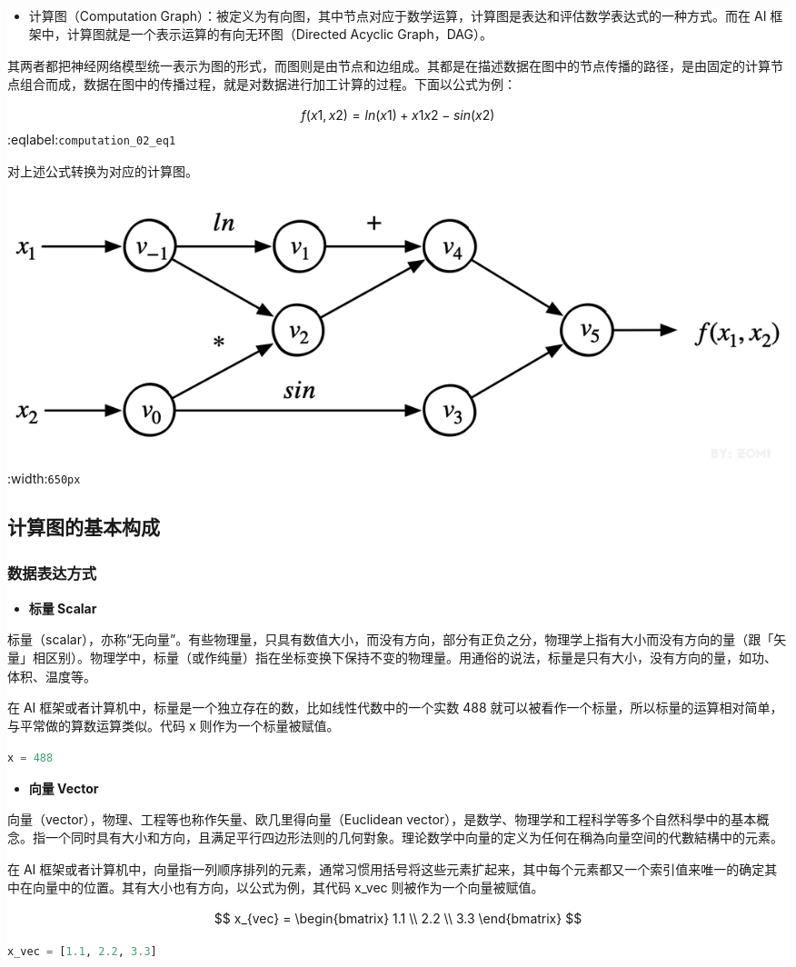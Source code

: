 - 计算图（Computation Graph）：被定义为有向图，其中节点对应于数学运算，计算图是表达和评估数学表达式的一种方式。而在 AI 框架中，计算图就是一个表示运算的有向无环图（Directed Acyclic Graph，DAG）。

其两者都把神经网络模型统一表示为图的形式，而图则是由节点和边组成。其都是在描述数据在图中的节点传播的路径，是由固定的计算节点组合而成，数据在图中的传播过程，就是对数据进行加工计算的过程。下面以公式为例：

$$ f(x1,x2)=ln(x1)+x1x2−sin(x2) $$
:eqlabel:`computation_02_eq1`

对上述公式转换为对应的计算图。

![计算图/数据流图](../images/023FW_DataFlow/forward_mode01.png)
:width:`650px`

## 计算图的基本构成

### 数据表达方式

- **标量 Scalar**

标量（scalar），亦称“无向量”。有些物理量，只具有数值大小，而没有方向，部分有正负之分，物理学上指有大小而没有方向的量（跟「矢量」相区别）。物理学中，标量（或作纯量）指在坐标变换下保持不变的物理量。用通俗的说法，标量是只有大小，没有方向的量，如功、体积、温度等。

在 AI 框架或者计算机中，标量是一个独立存在的数，比如线性代数中的一个实数 488 就可以被看作一个标量，所以标量的运算相对简单，与平常做的算数运算类似。代码 x 则作为一个标量被赋值。

```Python
x = 488
```

- **向量 Vector**

向量（vector），物理、工程等也称作矢量、欧几里得向量（Euclidean vector），是数学、物理学和工程科学等多个自然科學中的基本概念。指一个同时具有大小和方向，且满足平行四边形法则的几何對象。理论数学中向量的定义为任何在稱為向量空间的代數結構中的元素。

在 AI 框架或者计算机中，向量指一列顺序排列的元素，通常习惯用括号将这些元素扩起来，其中每个元素都又一个索引值来唯一的确定其中在向量中的位置。其有大小也有方向，以公式为例，其代码 x_vec 则被作为一个向量被赋值。

$$ x_{vec} = \begin{bmatrix} 1.1 \\ 2.2 \\ 3.3 \end{bmatrix} $$

```Python
x_vec = [1.1, 2.2, 3.3]
```
